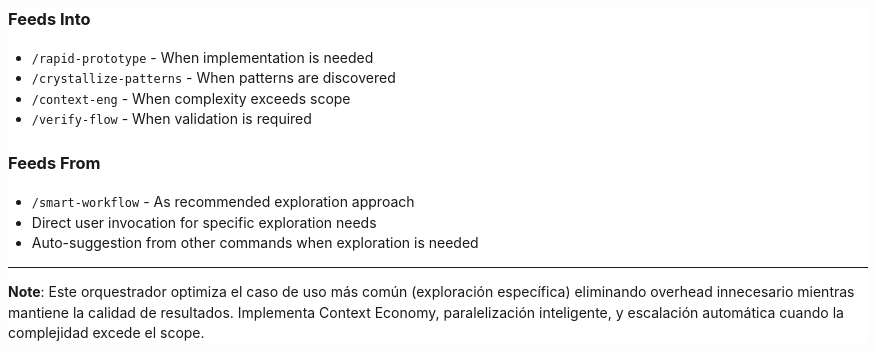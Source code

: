 ### **Feeds Into**
- `/rapid-prototype` - When implementation is needed
- `/crystallize-patterns` - When patterns are discovered
- `/context-eng` - When complexity exceeds scope
- `/verify-flow` - When validation is required

### **Feeds From**  
- `/smart-workflow` - As recommended exploration approach
- Direct user invocation for specific exploration needs
- Auto-suggestion from other commands when exploration is needed

---

**Note**: Este orquestrador optimiza el caso de uso más común (exploración específica) eliminando overhead innecesario mientras mantiene la calidad de resultados. Implementa Context Economy, paralelización inteligente, y escalación automática cuando la complejidad excede el scope.